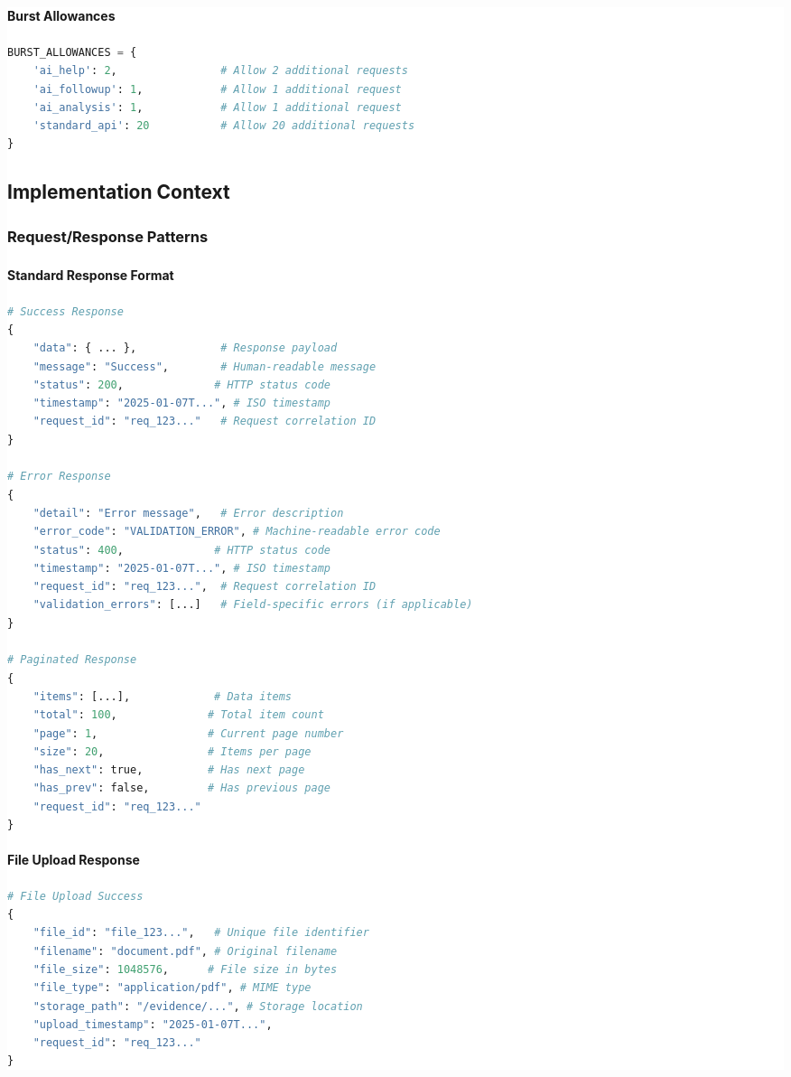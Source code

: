 #### **Burst Allowances**
```python
BURST_ALLOWANCES = {
    'ai_help': 2,                # Allow 2 additional requests
    'ai_followup': 1,            # Allow 1 additional request
    'ai_analysis': 1,            # Allow 1 additional request
    'standard_api': 20           # Allow 20 additional requests
}
```

## Implementation Context

### **Request/Response Patterns**

#### **Standard Response Format**
```python
# Success Response
{
    "data": { ... },             # Response payload
    "message": "Success",        # Human-readable message
    "status": 200,              # HTTP status code
    "timestamp": "2025-01-07T...", # ISO timestamp
    "request_id": "req_123..."   # Request correlation ID
}

# Error Response
{
    "detail": "Error message",   # Error description
    "error_code": "VALIDATION_ERROR", # Machine-readable error code
    "status": 400,              # HTTP status code
    "timestamp": "2025-01-07T...", # ISO timestamp
    "request_id": "req_123...",  # Request correlation ID
    "validation_errors": [...]   # Field-specific errors (if applicable)
}

# Paginated Response
{
    "items": [...],             # Data items
    "total": 100,              # Total item count
    "page": 1,                 # Current page number
    "size": 20,                # Items per page
    "has_next": true,          # Has next page
    "has_prev": false,         # Has previous page
    "request_id": "req_123..."
}
```

#### **File Upload Response**
```python
# File Upload Success
{
    "file_id": "file_123...",   # Unique file identifier
    "filename": "document.pdf", # Original filename
    "file_size": 1048576,      # File size in bytes
    "file_type": "application/pdf", # MIME type
    "storage_path": "/evidence/...", # Storage location
    "upload_timestamp": "2025-01-07T...",
    "request_id": "req_123..."
}
```
